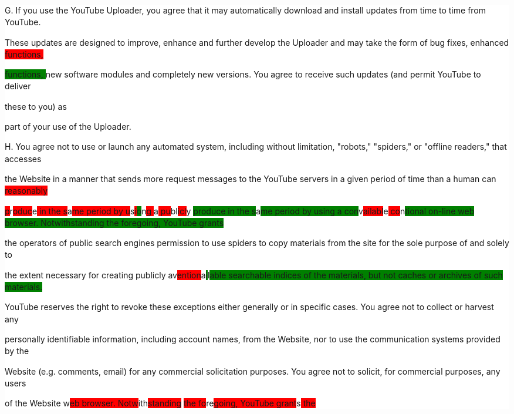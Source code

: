 
G. If you use the YouTube Uploader, you agree that it may automatically download and install updates from time to time from YouTube.


These updates are designed to improve, enhance and further develop the Uploader and may take the form of bug fixes, enhanced<span style="background-color: red;"> functions,</span>


<span style="background-color: green;">functions, </span>new software modules and completely new versions. You agree to receive such updates (and permit YouTube to deliver<span style="background-color: red;"> </span><span style="background-color: green;">


</span>these to you) as<span style="background-color: green;"> </span><span style="background-color: red;">


</span>part of your use of the Uploader.


H. You agree not to use or launch any automated system, including without limitation, "robots," "spiders," or "offline readers," that accesses


the Website in a manner that sends more request messages to the YouTube servers in a given period of time than a human can<span style="background-color: red;"> reasonably</span>


<span style="background-color: red;">p</span>r<span style="background-color: red;">oduc</span>e<span style="background-color: red;"> in the s</span>a<span style="background-color: red;">me period by u</span>s<span style="background-color: red;">i</span><span style="background-color: green;">o</span>n<span style="background-color: red;">g </span>a<span style="background-color: red;"> pu</span>bl<span style="background-color: red;">icl</span>y <span style="background-color: green;">produce in the s</span>a<span style="background-color: green;">me period by using a con</span>v<span style="background-color: red;">ailabl</span>e<span style="background-color: red;"> co</span>n<span style="background-color: green;">tional on-line web browser. Notwithstanding the foregoing, YouTube grants


the operators of public search engines permission to use spiders to copy materials from the site for the sole purpose of and solely to


the extent necessary for creating publicly a</span>v<span style="background-color: red;">ention</span>a<span style="background-color: green;">i</span>l<span style="background-color: green;">able searchable indices of the materials, but not caches or archives of such materials.


YouTube reserves the right to revoke these exceptions either generally or in specific cases. You agree not to collect or harvest any


personally identifiable information, including account names, from the Website, nor to use the communication systems provided by the


Website (e.g. comments, email) for any commercial solicitation purposes. You agree not to solicit, for commercial purposes, any users


of the Website</span> w<span style="background-color: red;">eb browser. Notw</span>ith<span style="background-color: red;">standing</span> <span style="background-color: red;">the fo</span>re<span style="background-color: red;">going, YouTube grant</span>s<span style="background-color: red;"> the
